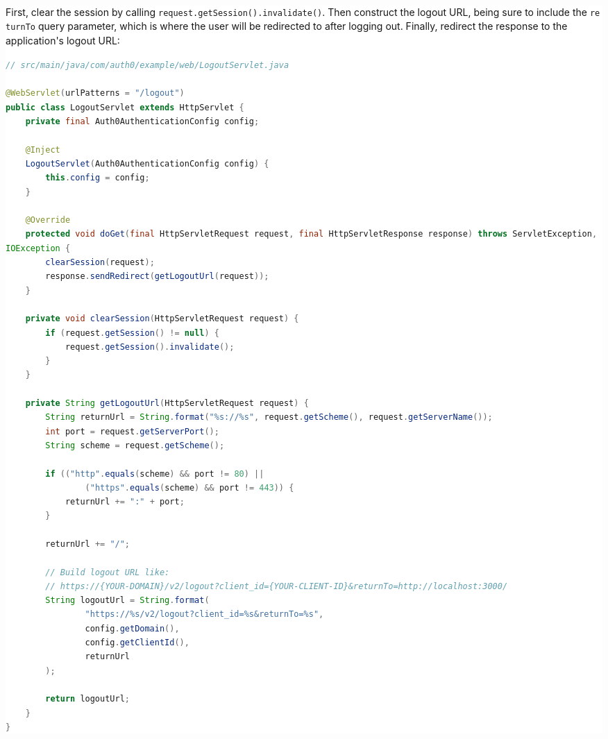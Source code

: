 First, clear the session by calling `request.getSession().invalidate()`. Then construct the logout URL, being sure to include the `returnTo` query parameter, which is where the user will be redirected to after logging out. Finally, redirect the response to the application's logout URL:

```java
// src/main/java/com/auth0/example/web/LogoutServlet.java

@WebServlet(urlPatterns = "/logout")
public class LogoutServlet extends HttpServlet {
    private final Auth0AuthenticationConfig config;

    @Inject
    LogoutServlet(Auth0AuthenticationConfig config) {
        this.config = config;
    }

    @Override
    protected void doGet(final HttpServletRequest request, final HttpServletResponse response) throws ServletException, IOException {
        clearSession(request);
        response.sendRedirect(getLogoutUrl(request));
    }

    private void clearSession(HttpServletRequest request) {
        if (request.getSession() != null) {
            request.getSession().invalidate();
        }
    }

    private String getLogoutUrl(HttpServletRequest request) {
        String returnUrl = String.format("%s://%s", request.getScheme(), request.getServerName());
        int port = request.getServerPort();
        String scheme = request.getScheme();

        if (("http".equals(scheme) && port != 80) ||
                ("https".equals(scheme) && port != 443)) {
            returnUrl += ":" + port;
        }

        returnUrl += "/";

        // Build logout URL like:
        // https://{YOUR-DOMAIN}/v2/logout?client_id={YOUR-CLIENT-ID}&returnTo=http://localhost:3000/
        String logoutUrl = String.format(
                "https://%s/v2/logout?client_id=%s&returnTo=%s",
                config.getDomain(),
                config.getClientId(),
                returnUrl
        );

        return logoutUrl;
    }
}
```
